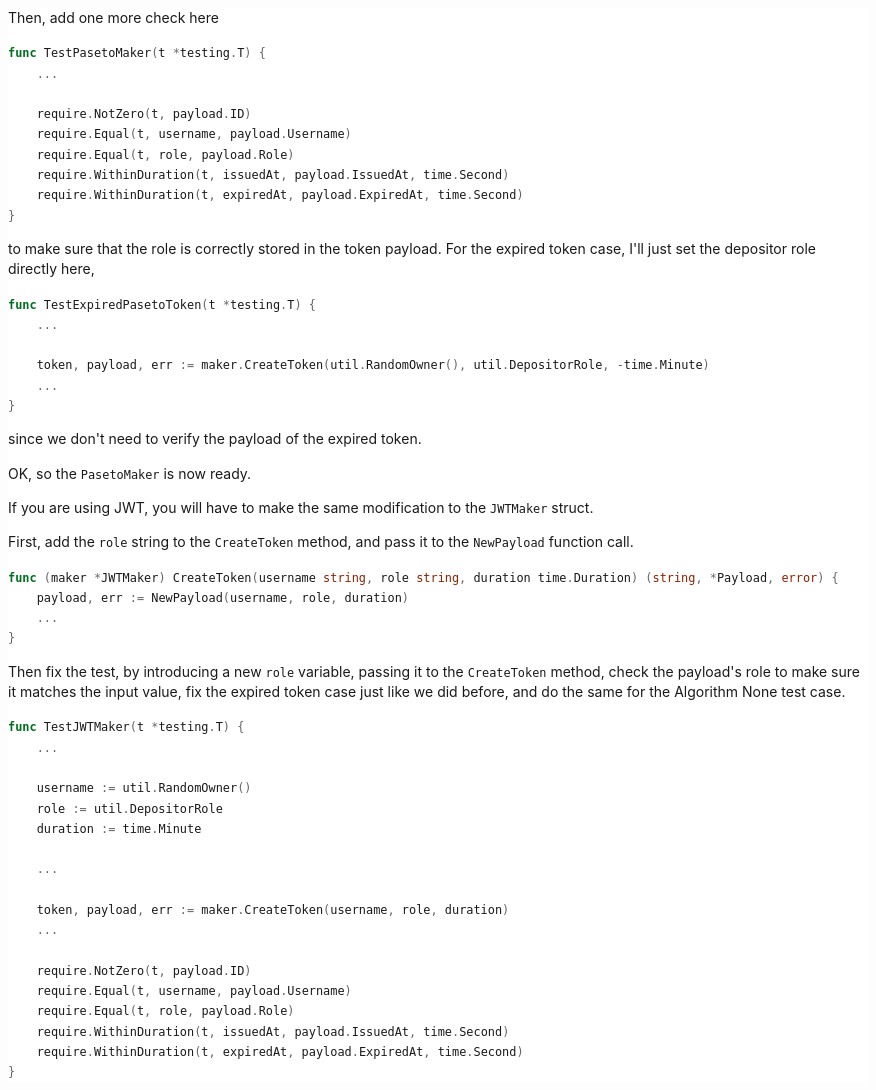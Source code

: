 Then, add one more check here 

```go
func TestPasetoMaker(t *testing.T) {
    ...
    
    require.NotZero(t, payload.ID)
    require.Equal(t, username, payload.Username)
    require.Equal(t, role, payload.Role)
    require.WithinDuration(t, issuedAt, payload.IssuedAt, time.Second)
    require.WithinDuration(t, expiredAt, payload.ExpiredAt, time.Second)
}
```

to make sure that the role is correctly stored in the token payload. For
the expired token case, I'll just set the depositor role directly here,

```go
func TestExpiredPasetoToken(t *testing.T) {
    ...
    
    token, payload, err := maker.CreateToken(util.RandomOwner(), util.DepositorRole, -time.Minute)
    ...
}
```

since we don't need to verify the payload of the expired token.

OK, so the `PasetoMaker` is now ready.

If you are using JWT, you will have to make the same modification to the
`JWTMaker` struct.

First, add the `role` string to the `CreateToken` method, and pass it to
the `NewPayload` function call.

```go
func (maker *JWTMaker) CreateToken(username string, role string, duration time.Duration) (string, *Payload, error) {
    payload, err := NewPayload(username, role, duration)
    ...
}
```

Then fix the test, by introducing a new `role` variable, passing it to the
`CreateToken` method, check the payload's role to make sure it matches the 
input value, fix the expired token case just like we did before, and do
the same for the Algorithm None test case.

```go
func TestJWTMaker(t *testing.T) {
    ...
    
    username := util.RandomOwner()
    role := util.DepositorRole
    duration := time.Minute
    
    ...
    
    token, payload, err := maker.CreateToken(username, role, duration)
    ...
    
    require.NotZero(t, payload.ID)
    require.Equal(t, username, payload.Username)
    require.Equal(t, role, payload.Role)
    require.WithinDuration(t, issuedAt, payload.IssuedAt, time.Second)
    require.WithinDuration(t, expiredAt, payload.ExpiredAt, time.Second)
}

```